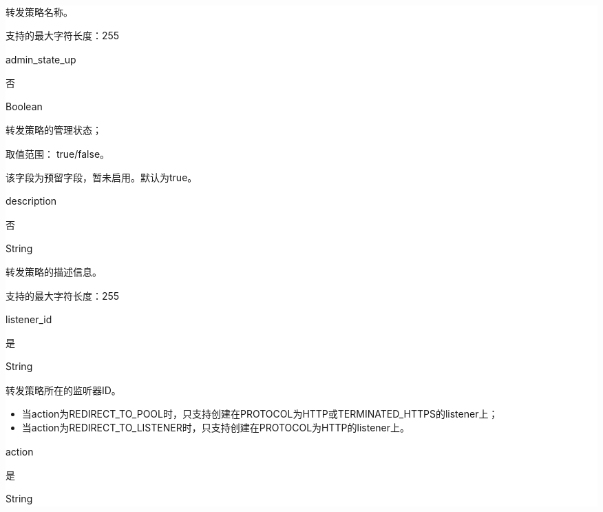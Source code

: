<td class="cellrowborder" valign="top" width="43.91%" headers="mcps1.2.5.1.4 "><p id="p3360718183517"><a name="p3360718183517"></a><a name="p3360718183517"></a>转发策略名称。</p>
<p id="p882413511911"><a name="p882413511911"></a><a name="p882413511911"></a>支持的最大字符长度：255</p>
</td>
</tr>
<tr id="row336061812351"><td class="cellrowborder" valign="top" width="27.37%" headers="mcps1.2.5.1.1 "><p id="p16360111817356"><a name="p16360111817356"></a><a name="p16360111817356"></a>admin_state_up</p>
</td>
<td class="cellrowborder" valign="top" width="13.86%" headers="mcps1.2.5.1.2 "><p id="p14360918133510"><a name="p14360918133510"></a><a name="p14360918133510"></a>否</p>
</td>
<td class="cellrowborder" valign="top" width="14.860000000000001%" headers="mcps1.2.5.1.3 "><p id="p5360171813353"><a name="p5360171813353"></a><a name="p5360171813353"></a>Boolean</p>
</td>
<td class="cellrowborder" valign="top" width="43.91%" headers="mcps1.2.5.1.4 "><p id="p189741017613"><a name="p189741017613"></a><a name="p189741017613"></a>转发策略的管理状态；</p>
<p id="p189052592020"><a name="p189052592020"></a><a name="p189052592020"></a>取值范围： true/false。</p>
<p id="p1610904293213"><a name="p1610904293213"></a><a name="p1610904293213"></a>该字段为预留字段，暂未启用。默认为true。</p>
</td>
</tr>
<tr id="row183601318123514"><td class="cellrowborder" valign="top" width="27.37%" headers="mcps1.2.5.1.1 "><p id="p183601518203517"><a name="p183601518203517"></a><a name="p183601518203517"></a>description</p>
</td>
<td class="cellrowborder" valign="top" width="13.86%" headers="mcps1.2.5.1.2 "><p id="p15360618143518"><a name="p15360618143518"></a><a name="p15360618143518"></a>否</p>
</td>
<td class="cellrowborder" valign="top" width="14.860000000000001%" headers="mcps1.2.5.1.3 "><p id="p4360181823519"><a name="p4360181823519"></a><a name="p4360181823519"></a>String</p>
</td>
<td class="cellrowborder" valign="top" width="43.91%" headers="mcps1.2.5.1.4 "><p id="p1336061815356"><a name="p1336061815356"></a><a name="p1336061815356"></a>转发策略的描述信息。</p>
<p id="p172902106193"><a name="p172902106193"></a><a name="p172902106193"></a>支持的最大字符长度：255</p>
</td>
</tr>
<tr id="row16360171816350"><td class="cellrowborder" valign="top" width="27.37%" headers="mcps1.2.5.1.1 "><p id="p1360181812350"><a name="p1360181812350"></a><a name="p1360181812350"></a>listener_id</p>
</td>
<td class="cellrowborder" valign="top" width="13.86%" headers="mcps1.2.5.1.2 "><p id="p1836011833513"><a name="p1836011833513"></a><a name="p1836011833513"></a>是</p>
</td>
<td class="cellrowborder" valign="top" width="14.860000000000001%" headers="mcps1.2.5.1.3 "><p id="p1736094314351"><a name="p1736094314351"></a><a name="p1736094314351"></a>String</p>
</td>
<td class="cellrowborder" valign="top" width="43.91%" headers="mcps1.2.5.1.4 "><p id="p960104714116"><a name="p960104714116"></a><a name="p960104714116"></a>转发策略所在的监听器ID。</p>
<a name="ul9510181216216"></a><a name="ul9510181216216"></a><ul id="ul9510181216216"><li>当action为REDIRECT_TO_POOL时，只支持创建在PROTOCOL为HTTP或TERMINATED_HTTPS的listener上；</li><li>当action为REDIRECT_TO_LISTENER时，只支持创建在PROTOCOL为HTTP的listener上。</li></ul>
</td>
</tr>
<tr id="row14360161883515"><td class="cellrowborder" valign="top" width="27.37%" headers="mcps1.2.5.1.1 "><p id="p1536091823514"><a name="p1536091823514"></a><a name="p1536091823514"></a>action</p>
</td>
<td class="cellrowborder" valign="top" width="13.86%" headers="mcps1.2.5.1.2 "><p id="p16360111853518"><a name="p16360111853518"></a><a name="p16360111853518"></a>是</p>
</td>
<td class="cellrowborder" valign="top" width="14.860000000000001%" headers="mcps1.2.5.1.3 "><p id="p10360518183516"><a name="p10360518183516"></a><a name="p10360518183516"></a>String</p>
</td>